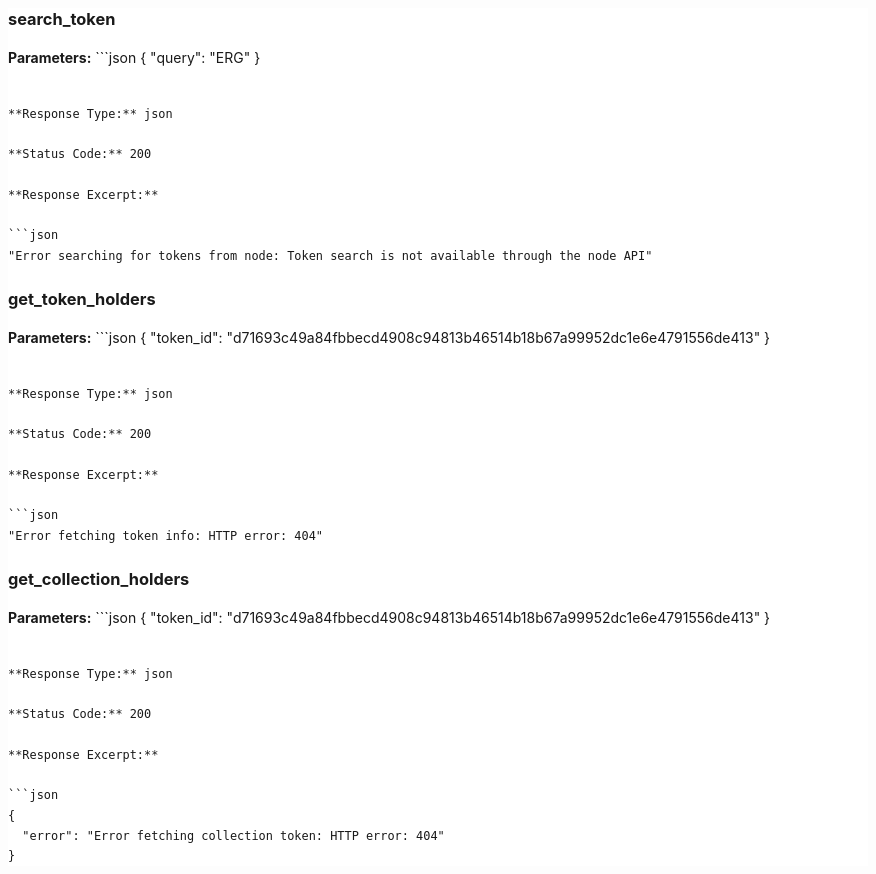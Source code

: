 ### search_token

**Parameters:** ```json
{
  "query": "ERG"
}
```

**Response Type:** json

**Status Code:** 200

**Response Excerpt:**

```json
"Error searching for tokens from node: Token search is not available through the node API"
```

### get_token_holders

**Parameters:** ```json
{
  "token_id": "d71693c49a84fbbecd4908c94813b46514b18b67a99952dc1e6e4791556de413"
}
```

**Response Type:** json

**Status Code:** 200

**Response Excerpt:**

```json
"Error fetching token info: HTTP error: 404"
```

### get_collection_holders

**Parameters:** ```json
{
  "token_id": "d71693c49a84fbbecd4908c94813b46514b18b67a99952dc1e6e4791556de413"
}
```

**Response Type:** json

**Status Code:** 200

**Response Excerpt:**

```json
{
  "error": "Error fetching collection token: HTTP error: 404"
}
```
